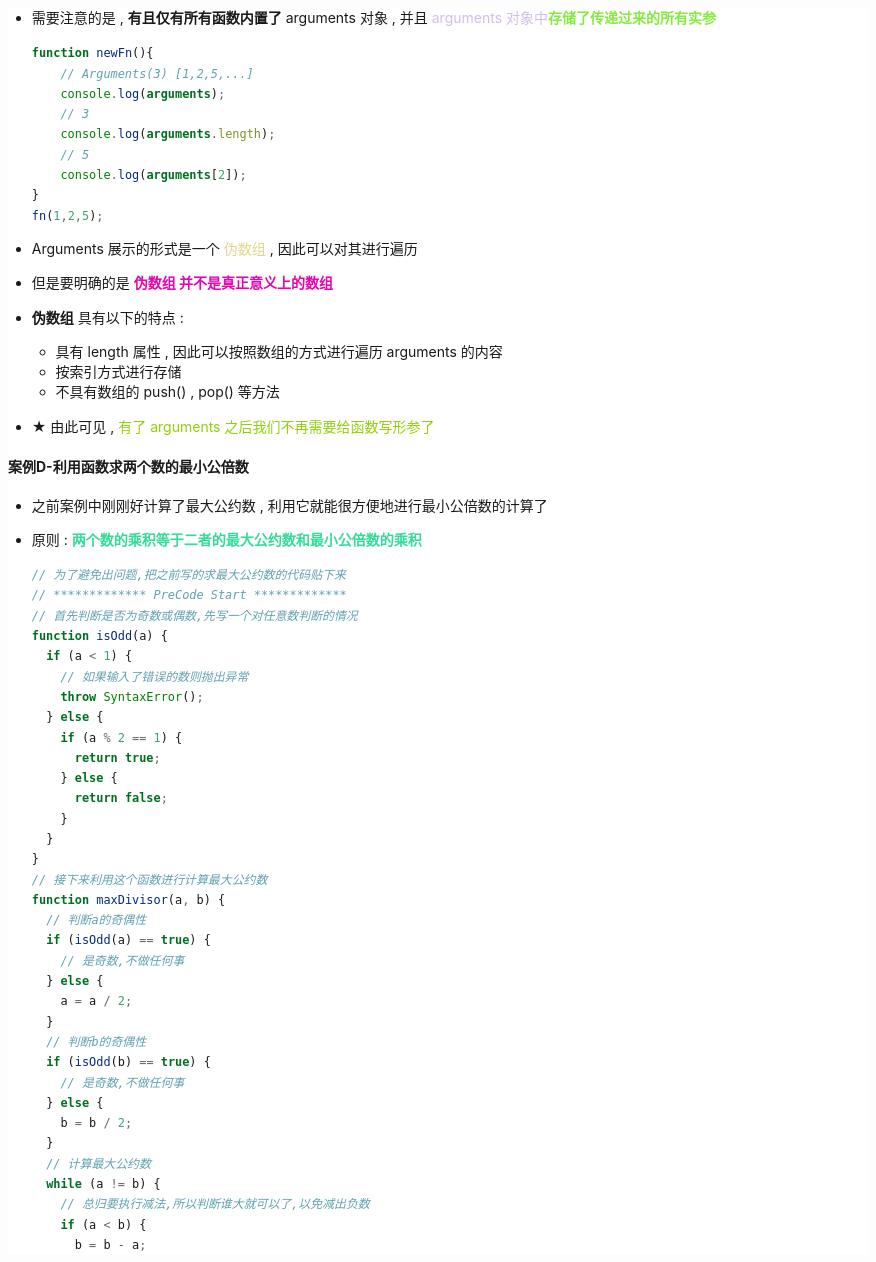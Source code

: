 * 需要注意的是 , **有且仅有所有函数内置了** arguments 对象 , 并且 <font color="#d0bfea">arguments 对象中</font><font color="#86eb40">**存储了传递过来的所有实参**</font> 

  ```javascript
  function newFn(){
      // Arguments(3) [1,2,5,...]
      console.log(arguments);
      // 3
      console.log(arguments.length);
      // 5
      console.log(arguments[2]);
  }
  fn(1,2,5);
  ```

* Arguments 展示的形式是一个 <font color="#e1d78d">伪数组</font> , 因此可以对其进行遍历

* 但是要明确的是 <font color="#e604b2">**伪数组 并不是真正意义上的数组**</font> 

* **伪数组** 具有以下的特点 :

  * 具有 length 属性 , 因此可以按照数组的方式进行遍历 arguments 的内容
  * 按索引方式进行存储
  * 不具有数组的 push() , pop() 等方法

* ★ 由此可见 , <font color="#91d108">有了 arguments 之后我们不再需要给函数写形参了</font> 

#### 案例D-利用函数求两个数的最小公倍数

* 之前案例中刚刚好计算了最大公约数 , 利用它就能很方便地进行最小公倍数的计算了

* 原则 : <font color="#34dc99">**两个数的乘积等于二者的最大公约数和最小公倍数的乘积**</font> 

  ```javascript
  // 为了避免出问题,把之前写的求最大公约数的代码贴下来
  // ************* PreCode Start *************
  // 首先判断是否为奇数或偶数,先写一个对任意数判断的情况
  function isOdd(a) {
    if (a < 1) {
      // 如果输入了错误的数则抛出异常
      throw SyntaxError();
    } else {
      if (a % 2 == 1) {
        return true;
      } else {
        return false;
      }
    }
  }
  // 接下来利用这个函数进行计算最大公约数
  function maxDivisor(a, b) {
    // 判断a的奇偶性
    if (isOdd(a) == true) {
      // 是奇数,不做任何事
    } else {
      a = a / 2;
    }
    // 判断b的奇偶性
    if (isOdd(b) == true) {
      // 是奇数,不做任何事
    } else {
      b = b / 2;
    }
    // 计算最大公约数
    while (a != b) {
      // 总归要执行减法,所以判断谁大就可以了,以免减出负数
      if (a < b) {
        b = b - a;
  ```